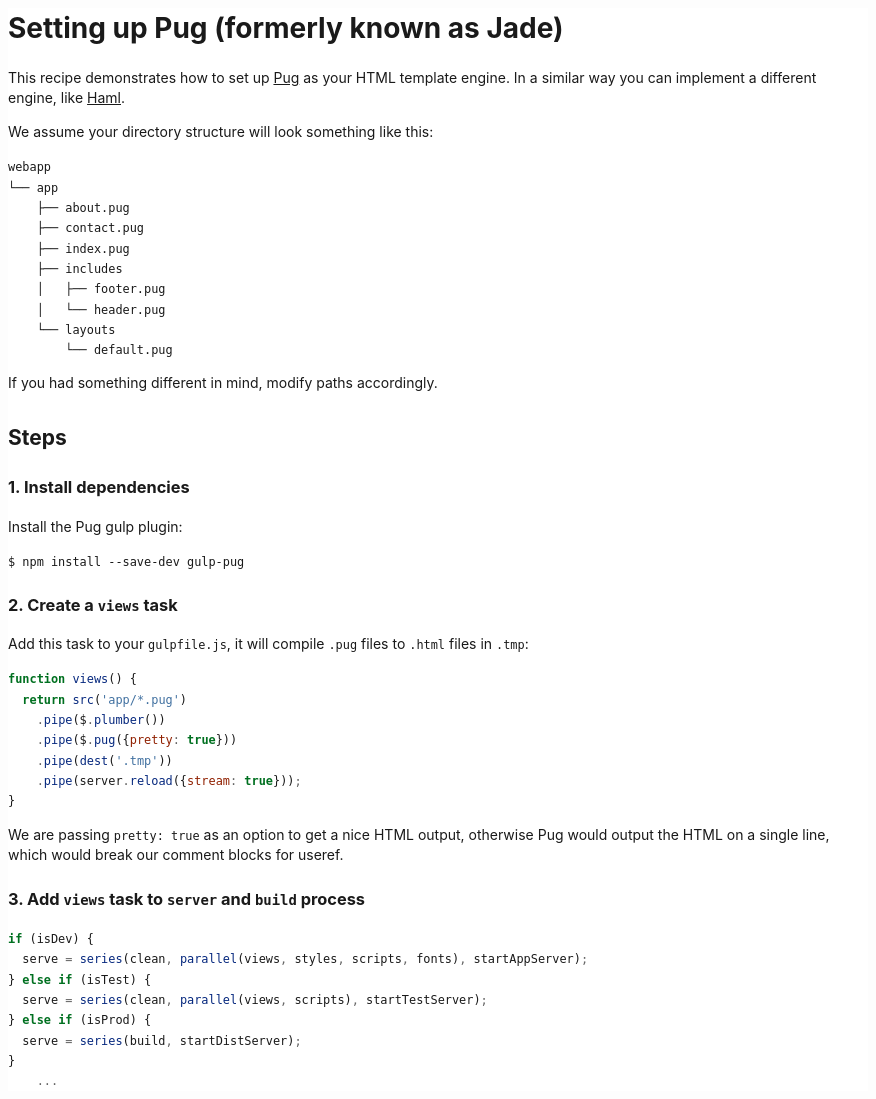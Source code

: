 # Setting up Pug (formerly known as Jade)

This recipe demonstrates how to set up [Pug](https://pugjs.org) as your HTML template engine. In a similar way you can implement a different engine, like [Haml](http://haml.info/).

We assume your directory structure will look something like this:

```
webapp
└── app
    ├── about.pug
    ├── contact.pug
    ├── index.pug
    ├── includes
    │   ├── footer.pug
    │   └── header.pug
    └── layouts
        └── default.pug
```

If you had something different in mind, modify paths accordingly.

## Steps

### 1. Install dependencies

Install the Pug gulp plugin:

```
$ npm install --save-dev gulp-pug
```

### 2. Create a `views` task

Add this task to your `gulpfile.js`, it will compile `.pug` files to `.html` files in `.tmp`:

```js
function views() {
  return src('app/*.pug')
    .pipe($.plumber())
    .pipe($.pug({pretty: true}))
    .pipe(dest('.tmp'))
    .pipe(server.reload({stream: true}));
}
```

We are passing `pretty: true` as an option to get a nice HTML output, otherwise Pug would output the HTML on a single line, which would break our comment blocks for useref.

### 3. Add `views` task to `server` and `build` process

```js
if (isDev) {
  serve = series(clean, parallel(views, styles, scripts, fonts), startAppServer);
} else if (isTest) {
  serve = series(clean, parallel(views, scripts), startTestServer);
} else if (isProd) {
  serve = series(build, startDistServer);
}
    ...
```
